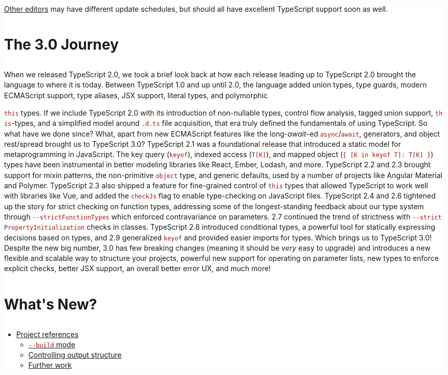   <a href="https://github.com/Microsoft/TypeScript/wiki/TypeScript-Editor-Support">Other editors</a> may have different update schedules, but should all have excellent TypeScript support soon as well. <h1 id="the-30-journey">
    The 3.0 Journey
  </h1> When we released TypeScript 2.0, we took a brief look back at how each release leading up to TypeScript 2.0 brought the language to where it is today. Between TypeScript 1.0 and up until 2.0, the language added union types, type guards, modern ECMAScript support, type aliases, JSX support, literal types, and polymorphic 
  
  <code style="color: #a31515;">this</code> types. If we include TypeScript 2.0 with its introduction of non-nullable types, control flow analysis, tagged union support, <code style="color: #a31515;">this</code>-types, and a simplified model around <code style="color: #a31515;">.d.ts</code> file acquisition, that era truly defined the fundamentals of using TypeScript. So what have we done since? What, apart from new ECMAScript features like the long-<em>await</em>-ed <code style="color: #a31515;">async</code>/<code style="color: #a31515;">await</code>, generators, and object rest/spread brought us to TypeScript 3.0? TypeScript 2.1 was a foundational release that introduced a static model for metaprogramming in JavaScript. The key query (<code style="color: #a31515;">keyof</code>), indexed access (<code style="color: #a31515;">T[K]</code>), and mapped object (<code style="color: #a31515;">{ [K in keyof T]: T[K] }</code>) types have been instrumental in better modeling libraries like React, Ember, Lodash, and more. TypeScript 2.2 and 2.3 brought support for mixin patterns, the non-primitive <code style="color: #a31515;">object</code> type, and generic defaults, used by a number of projects like Angular Material and Polymer. TypeScript 2.3 also shipped a feature for fine-grained control of <code style="color: #a31515;">this</code> types that allowed TypeScript to work well with libraries like Vue, and added the <code style="color: #a31515;">checkJs</code> flag to enable type-checking on JavaScript files. TypeScript 2.4 and 2.6 tightened up the story for strict checking on function types, addressing some of the longest-standing feedback about our type system through <code style="color: #a31515;">--strictFunctionTypes</code> which enforced contravariance on parameters. 2.7 continued the trend of strictness with <code style="color: #a31515;">--strictPropertyInitialization</code> checks in classes. TypeScript 2.8 introduced conditional types, a powerful tool for statically expressing decisions based on types, and 2.9 generalized <code style="color: #a31515;">keyof</code> and provided easier imports for types. Which brings us to TypeScript 3.0! Despite the new big number, 3.0 has few breaking changes (meaning it should be <em>very</em> easy to upgrade) and introduces a new flexible and scalable way to structure your projects, powerful new support for operating on parameter lists, new types to enforce explicit checks, better JSX support, an overall better error UX, and much more! <h1 id="whats-new">
    What's New?
  </h1>
  
  <ul>
    <li>
      <a href="#project-references">Project references</a> <ul>
        <li>
          <a href="#build-mode"><code style="color: #a31515;">--build</code> mode</a>
        </li>
        <li>
          <a href="#controlling-output-structure">Controlling output structure</a>
        </li>
        <li>
          <a href="#further-work">Further work</a>
        </li>
      </ul>
    </li>
    